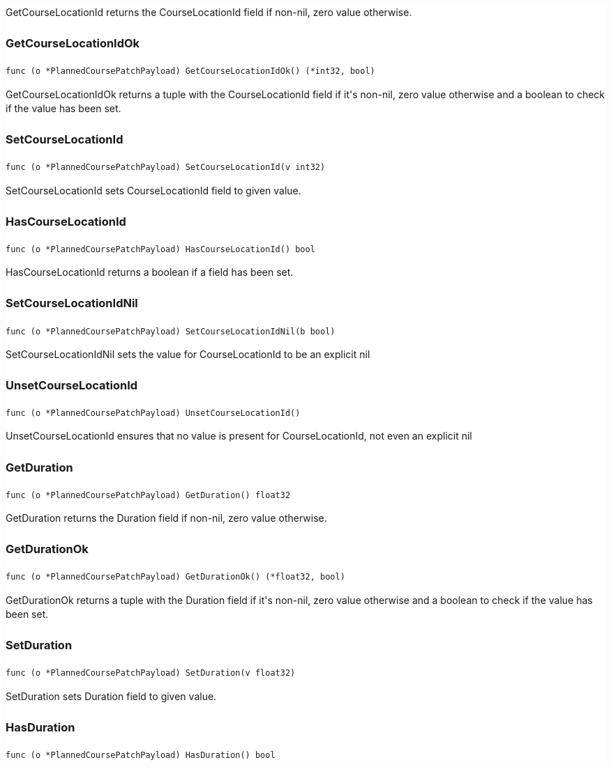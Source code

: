 GetCourseLocationId returns the CourseLocationId field if non-nil, zero value otherwise.

### GetCourseLocationIdOk

`func (o *PlannedCoursePatchPayload) GetCourseLocationIdOk() (*int32, bool)`

GetCourseLocationIdOk returns a tuple with the CourseLocationId field if it's non-nil, zero value otherwise
and a boolean to check if the value has been set.

### SetCourseLocationId

`func (o *PlannedCoursePatchPayload) SetCourseLocationId(v int32)`

SetCourseLocationId sets CourseLocationId field to given value.

### HasCourseLocationId

`func (o *PlannedCoursePatchPayload) HasCourseLocationId() bool`

HasCourseLocationId returns a boolean if a field has been set.

### SetCourseLocationIdNil

`func (o *PlannedCoursePatchPayload) SetCourseLocationIdNil(b bool)`

 SetCourseLocationIdNil sets the value for CourseLocationId to be an explicit nil

### UnsetCourseLocationId
`func (o *PlannedCoursePatchPayload) UnsetCourseLocationId()`

UnsetCourseLocationId ensures that no value is present for CourseLocationId, not even an explicit nil
### GetDuration

`func (o *PlannedCoursePatchPayload) GetDuration() float32`

GetDuration returns the Duration field if non-nil, zero value otherwise.

### GetDurationOk

`func (o *PlannedCoursePatchPayload) GetDurationOk() (*float32, bool)`

GetDurationOk returns a tuple with the Duration field if it's non-nil, zero value otherwise
and a boolean to check if the value has been set.

### SetDuration

`func (o *PlannedCoursePatchPayload) SetDuration(v float32)`

SetDuration sets Duration field to given value.

### HasDuration

`func (o *PlannedCoursePatchPayload) HasDuration() bool`
